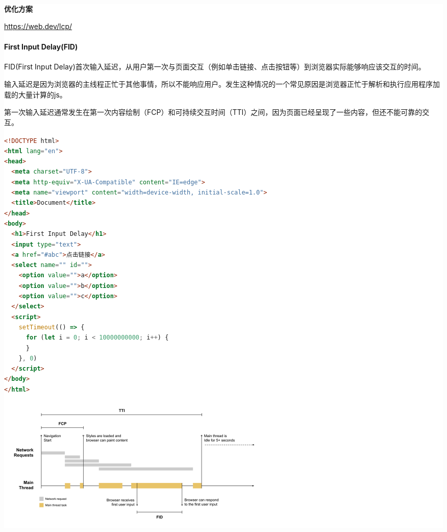 **优化方案**

https://web.dev/lcp/

#### First Input Delay(FID)

FID(First Input Delay)首次输入延迟，从用户第一次与页面交互（例如单击链接、点击按钮等）到浏览器实际能够响应该交互的时间。

输入延迟是因为浏览器的主线程正忙于其他事情，所以不能响应用户。发生这种情况的一个常见原因是浏览器正忙于解析和执行应用程序加载的大量计算的js。

第一次输入延迟通常发生在第一次内容绘制（FCP）和可持续交互时间（TTI）之间，因为页面已经呈现了一些内容，但还不能可靠的交互。

```html
<!DOCTYPE html>
<html lang="en">
<head>
  <meta charset="UTF-8">
  <meta http-equiv="X-UA-Compatible" content="IE=edge">
  <meta name="viewport" content="width=device-width, initial-scale=1.0">
  <title>Document</title>
</head>
<body>
  <h1>First Input Delay</h1>
  <input type="text">
  <a href="#abc">点击链接</a>
  <select name="" id="">
    <option value="">a</option>
    <option value="">b</option>
    <option value="">c</option>
  </select>
  <script>
    setTimeout(() => {
      for (let i = 0; i < 10000000000; i++) {
      }
    }, 0)
  </script>
</body>
</html>
```

<img src="../img/FID.svg" style="zoom:50%;" />
